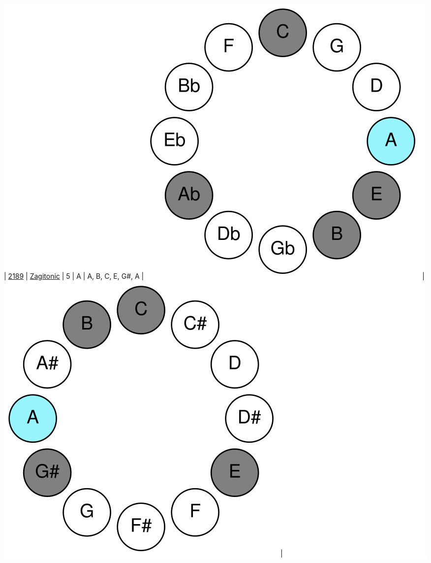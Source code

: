 | [2189](https://ianring.com/musictheory/scales/2189) | [Zagitonic](ModeZagitonic.md) | 5 | A | A, B, C, E, G#, A | ![ANaturalZagitonic](CircleOfFifthModeANaturalZagitonic.svg) | ![ANaturalZagitonic](ChromaticCircleModeANaturalZagitonic.svg) |
